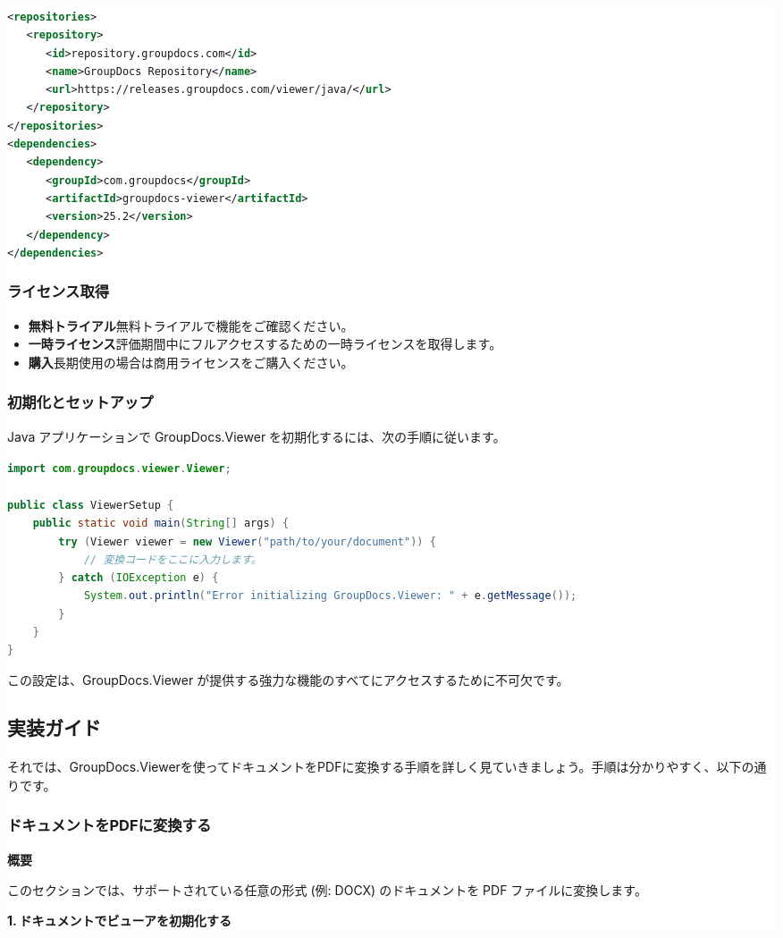 ```xml
<repositories>
   <repository>
      <id>repository.groupdocs.com</id>
      <name>GroupDocs Repository</name>
      <url>https://releases.groupdocs.com/viewer/java/</url>
   </repository>
</repositories>
<dependencies>
   <dependency>
      <groupId>com.groupdocs</groupId>
      <artifactId>groupdocs-viewer</artifactId>
      <version>25.2</version>
   </dependency>
</dependencies>
```

### ライセンス取得
- **無料トライアル**無料トライアルで機能をご確認ください。
- **一時ライセンス**評価期間中にフルアクセスするための一時ライセンスを取得します。
- **購入**長期使用の場合は商用ライセンスをご購入ください。

### 初期化とセットアップ

Java アプリケーションで GroupDocs.Viewer を初期化するには、次の手順に従います。

```java
import com.groupdocs.viewer.Viewer;

public class ViewerSetup {
    public static void main(String[] args) {
        try (Viewer viewer = new Viewer("path/to/your/document")) {
            // 変換コードをここに入力します。
        } catch (IOException e) {
            System.out.println("Error initializing GroupDocs.Viewer: " + e.getMessage());
        }
    }
}
```

この設定は、GroupDocs.Viewer が提供する強力な機能のすべてにアクセスするために不可欠です。

## 実装ガイド

それでは、GroupDocs.Viewerを使ってドキュメントをPDFに変換する手順を詳しく見ていきましょう。手順は分かりやすく、以下の通りです。

### ドキュメントをPDFに変換する

**概要**

このセクションでは、サポートされている任意の形式 (例: DOCX) のドキュメントを PDF ファイルに変換します。

**1. ドキュメントでビューアを初期化する**
